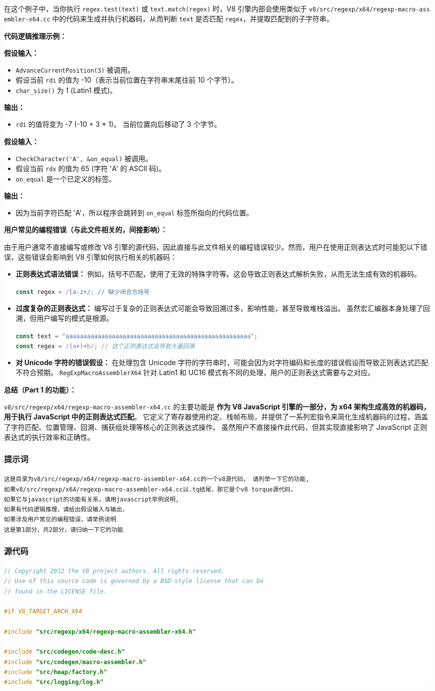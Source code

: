 在这个例子中，当你执行 `regex.test(text)` 或 `text.match(regex)` 时，V8 引擎内部会使用类似于 `v8/src/regexp/x64/regexp-macro-assembler-x64.cc` 中的代码来生成并执行机器码，从而判断 `text` 是否匹配 `regex`，并提取匹配到的子字符串。

**代码逻辑推理示例：**

**假设输入：**

* `AdvanceCurrentPosition(3)` 被调用。
* 假设当前 `rdi` 的值为 -10（表示当前位置在字符串末尾往前 10 个字节）。
* `char_size()` 为 1 (Latin1 模式)。

**输出：**

* `rdi` 的值将变为 -7 (-10 + 3 * 1)。  当前位置向后移动了 3 个字节。

**假设输入：**

* `CheckCharacter('A', &on_equal)` 被调用。
* 假设当前 `rdx` 的值为 65 (字符 'A' 的 ASCII 码)。
* `on_equal` 是一个已定义的标签。

**输出：**

* 因为当前字符匹配 'A'，所以程序会跳转到 `on_equal` 标签所指向的代码位置。

**用户常见的编程错误（与此文件相关的，间接影响）：**

由于用户通常不直接编写或修改 V8 引擎的源代码，因此直接与此文件相关的编程错误较少。然而，用户在使用正则表达式时可能犯以下错误，这些错误会影响到 V8 引擎如何执行相关的机器码：

* **正则表达式语法错误：** 例如，括号不匹配，使用了无效的特殊字符等。这会导致正则表达式解析失败，从而无法生成有效的机器码。
  ```javascript
  const regex = /[a-z+/; // 缺少闭合方括号
  ```
* **过度复杂的正则表达式：**  编写过于复杂的正则表达式可能会导致回溯过多，影响性能，甚至导致堆栈溢出。 虽然宏汇编器本身处理了回溯，但用户编写的模式是根源。
  ```javascript
  const text = "aaaaaaaaaaaaaaaaaaaaaaaaaaaaaaaaaaaaaaaaaaaaaaaaaaaa";
  const regex = /(a+)+b/; // 这个正则表达式会导致大量回溯
  ```
* **对 Unicode 字符的错误假设：** 在处理包含 Unicode 字符的字符串时，可能会因为对字符编码和长度的错误假设而导致正则表达式匹配不符合预期。  `RegExpMacroAssemblerX64` 针对 Latin1 和 UC16 模式有不同的处理，用户的正则表达式需要与之对应。

**总结（Part 1 的功能）：**

`v8/src/regexp/x64/regexp-macro-assembler-x64.cc` 的主要功能是 **作为 V8 JavaScript 引擎的一部分，为 x64 架构生成高效的机器码，用于执行 JavaScript 中的正则表达式匹配**。 它定义了寄存器使用约定、栈帧布局，并提供了一系列宏指令来简化生成机器码的过程，涵盖了字符匹配、位置管理、回溯、捕获组处理等核心的正则表达式操作。 虽然用户不直接操作此代码，但其实现直接影响了 JavaScript 正则表达式的执行效率和正确性。

### 提示词
```
这是目录为v8/src/regexp/x64/regexp-macro-assembler-x64.cc的一个v8源代码， 请列举一下它的功能, 
如果v8/src/regexp/x64/regexp-macro-assembler-x64.cc以.tq结尾，那它是个v8 torque源代码，
如果它与javascript的功能有关系，请用javascript举例说明,
如果有代码逻辑推理，请给出假设输入与输出，
如果涉及用户常见的编程错误，请举例说明
这是第1部分，共2部分，请归纳一下它的功能
```

### 源代码
```cpp
// Copyright 2012 the V8 project authors. All rights reserved.
// Use of this source code is governed by a BSD-style license that can be
// found in the LICENSE file.

#if V8_TARGET_ARCH_X64

#include "src/regexp/x64/regexp-macro-assembler-x64.h"

#include "src/codegen/code-desc.h"
#include "src/codegen/macro-assembler.h"
#include "src/heap/factory.h"
#include "src/logging/log.h"
```